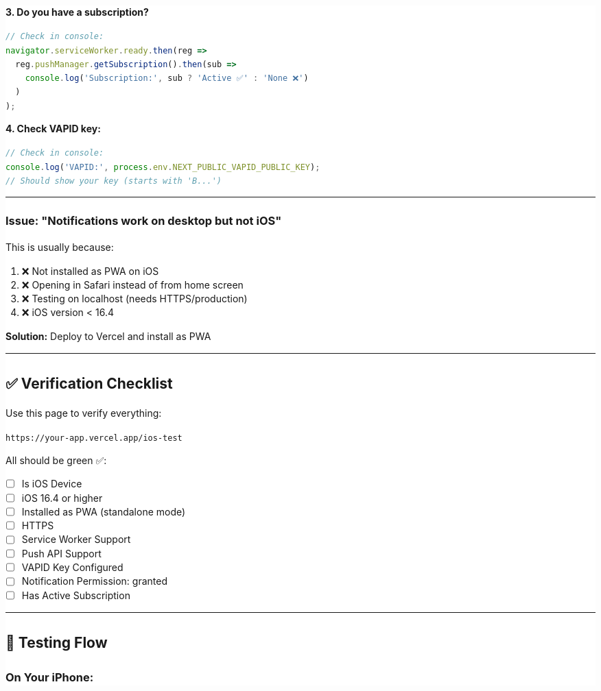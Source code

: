 **3. Do you have a subscription?**
```javascript
// Check in console:
navigator.serviceWorker.ready.then(reg =>
  reg.pushManager.getSubscription().then(sub =>
    console.log('Subscription:', sub ? 'Active ✅' : 'None ❌')
  )
);
```

**4. Check VAPID key:**
```javascript
// Check in console:
console.log('VAPID:', process.env.NEXT_PUBLIC_VAPID_PUBLIC_KEY);
// Should show your key (starts with 'B...')
```

---

### Issue: "Notifications work on desktop but not iOS"

This is usually because:
1. ❌ Not installed as PWA on iOS
2. ❌ Opening in Safari instead of from home screen
3. ❌ Testing on localhost (needs HTTPS/production)
4. ❌ iOS version < 16.4

**Solution:** Deploy to Vercel and install as PWA

---

## ✅ Verification Checklist

Use this page to verify everything:
```
https://your-app.vercel.app/ios-test
```

All should be green ✅:
- [ ] Is iOS Device
- [ ] iOS 16.4 or higher
- [ ] Installed as PWA (standalone mode)
- [ ] HTTPS
- [ ] Service Worker Support
- [ ] Push API Support
- [ ] VAPID Key Configured
- [ ] Notification Permission: granted
- [ ] Has Active Subscription

---

## 🧪 Testing Flow

### On Your iPhone:
